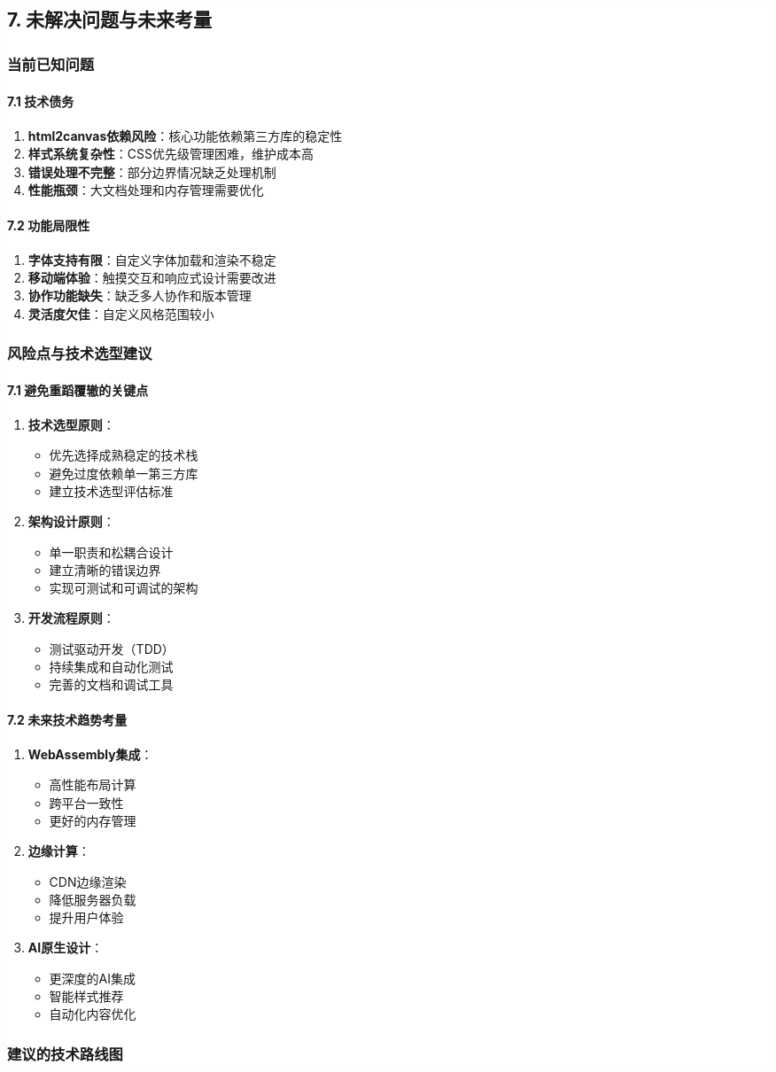## 7. 未解决问题与未来考量

### 当前已知问题

#### 7.1 技术债务
1. **html2canvas依赖风险**：核心功能依赖第三方库的稳定性
2. **样式系统复杂性**：CSS优先级管理困难，维护成本高
3. **错误处理不完整**：部分边界情况缺乏处理机制
4. **性能瓶颈**：大文档处理和内存管理需要优化

#### 7.2 功能局限性
1. **字体支持有限**：自定义字体加载和渲染不稳定
2. **移动端体验**：触摸交互和响应式设计需要改进
3. **协作功能缺失**：缺乏多人协作和版本管理
4. **灵活度欠佳**：自定义风格范围较小

### 风险点与技术选型建议

#### 7.1 避免重蹈覆辙的关键点

1. **技术选型原则**：
   - 优先选择成熟稳定的技术栈
   - 避免过度依赖单一第三方库
   - 建立技术选型评估标准

2. **架构设计原则**：
   - 单一职责和松耦合设计
   - 建立清晰的错误边界
   - 实现可测试和可调试的架构

3. **开发流程原则**：
   - 测试驱动开发（TDD）
   - 持续集成和自动化测试
   - 完善的文档和调试工具

#### 7.2 未来技术趋势考量

1. **WebAssembly集成**：
   - 高性能布局计算
   - 跨平台一致性
   - 更好的内存管理

2. **边缘计算**：
   - CDN边缘渲染
   - 降低服务器负载
   - 提升用户体验

3. **AI原生设计**：
   - 更深度的AI集成
   - 智能样式推荐
   - 自动化内容优化

### 建议的技术路线图
